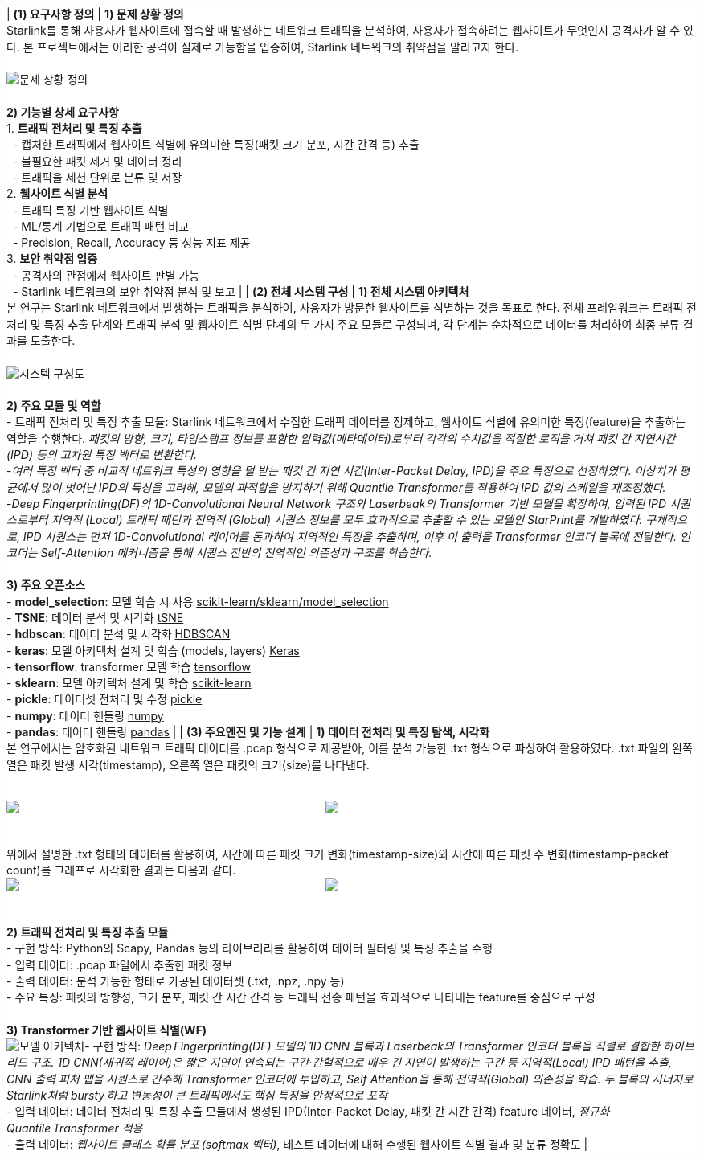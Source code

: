 | **(1) 요구사항 정의** | **1) 문제 상황 정의**<br>Starlink를 통해 사용자가 웹사이트에 접속할 때 발생하는 네트워크 트래픽을 분석하여, 사용자가 접속하려는 웹사이트가 무엇인지 공격자가 알 수 있다. 본 프로젝트에서는 이러한 공격이 실제로 가능함을 입증하여, Starlink 네트워크의 취약점을 알리고자 한다.<br><br>![문제 상황 정의](https://github.com/Capstone-RexT/Documents/blob/main/images/%EB%AC%B8%EC%A0%9C%20%EC%83%81%ED%99%A9%20%EC%A0%95%EC%9D%98.png?raw=true)<br><br>**2) 기능별 상세 요구사항**<br>1. **트래픽 전처리 및 특징 추출**<br>&nbsp;&nbsp;- 캡처한 트래픽에서 웹사이트 식별에 유의미한 특징(패킷 크기 분포, 시간 간격 등) 추출<br>&nbsp;&nbsp;- 불필요한 패킷 제거 및 데이터 정리<br>&nbsp;&nbsp;- 트래픽을 세션 단위로 분류 및 저장<br>2. **웹사이트 식별 분석**<br>&nbsp;&nbsp;- 트래픽 특징 기반 웹사이트 식별<br>&nbsp;&nbsp;- ML/통계 기법으로 트래픽 패턴 비교<br>&nbsp;&nbsp;- Precision, Recall, Accuracy 등 성능 지표 제공<br>3. **보안 취약점 입증**<br>&nbsp;&nbsp;- 공격자의 관점에서 웹사이트 판별 가능<br>&nbsp;&nbsp;- Starlink 네트워크의 보안 취약점 분석 및 보고 |
| **(2) 전체 시스템 구성** | **1) 전체 시스템 아키텍처**<br>본 연구는 Starlink 네트워크에서 발생하는 트래픽을 분석하여, 사용자가 방문한 웹사이트를 식별하는 것을 목표로 한다. 전체 프레임워크는 트래픽 전처리 및 특징 추출 단계와 트래픽 분석 및 웹사이트 식별 단계의 두 가지 주요 모듈로 구성되며, 각 단계는 순차적으로 데이터를 처리하여 최종 분류 결과를 도출한다.<br><br>![시스템 구성도](https://github.com/Capstone-RexT/Documents/blob/main/images/%EC%A0%84%EC%B2%B4%20%EC%8B%9C%EC%8A%A4%ED%85%9C%20%EC%95%84%ED%82%A4%ED%85%8D%EC%B2%98.png?raw=true)<br><br>**2) 주요 모듈 및 역할**<br>- 트래픽 전처리 및 특징 추출 모듈: Starlink 네트워크에서 수집한 트래픽 데이터를 정제하고, 웹사이트 식별에 유의미한 특징(feature)을 추출하는 역할을 수행한다. _패킷의 방향, 크기, 타임스탬프 정보를 포함한 입력값(메타데이터)로부터 각각의 수치값을 적절한 로직을 거쳐 패킷 간 지연시간(IPD) 등의 고차원 특징 벡터로 변환한다._ <br>-_여러 특징 벡터 중 비교적 네트워크 특성의 영향을 덜 받는 패킷 간 지연 시간(Inter-Packet Delay, IPD)을 주요 특징으로 선정하였다. 이상치가 평균에서 많이 벗어난 IPD의 특성을 고려해, 모델의 과적합을 방지하기 위해 Quantile Transformer를 적용하여 IPD 값의 스케일을 재조정했다._<br>-_Deep Fingerprinting(DF)의 1D-Convolutional Neural Network 구조와 Laserbeak의 Transformer 기반 모델을 확장하여, 입력된 IPD 시퀀스로부터 지역적 (Local) 트래픽 패턴과 전역적 (Global) 시퀀스 정보를 모두 효과적으로 추출할 수 있는 모델인 StarPrint를 개발하였다. 구체적으로, IPD 시퀀스는 먼저 1D-Convolutional 레이어를 통과하여 지역적인 특징을 추출하며, 이후 이 출력을 Transformer 인코더 블록에 전달한다. 인코더는 Self-Attention 메커니즘을 통해 시퀀스 전반의 전역적인 의존성과 구조를 학습한다._<br><br> **3) 주요 오픈소스**<br>- **model_selection**: 모델 학습 시 사용    [scikit-learn/sklearn/model_selection](https://github.com/scikit-learn/scikit-learn/tree/main/sklearn/model_selection)  <br>- **TSNE**: 데이터 분석 및 시각화    [tSNE](https://github.com/shivanichander/tSNE)  <br>- **hdbscan**: 데이터 분석 및 시각화    [HDBSCAN](https://scikit-learn.org/1.5/modules/generated/sklearn.cluster.HDBSCAN.html)  <br>- **keras**: 모델 아키텍처 설계 및 학습 (models, layers)    [Keras](https://www.tensorflow.org/guide/keras?hl=ko)  <br>- **tensorflow**: transformer 모델 학습    [tensorflow](https://github.com/tensorflow/tensorflow)  <br>- **sklearn**: 모델 아키텍처 설계 및 학습    [scikit-learn](https://scikit-learn.org/stable/)  <br>- **pickle**: 데이터셋 전처리 및 수정    [pickle](https://github.com/enthought/Python-2.7.3/blob/master/Lib/pickle.py)  <br>- **numpy**: 데이터 핸들링    [numpy](https://github.com/numpy/numpy)  <br>- **pandas**: 데이터 핸들링    [pandas](https://github.com/pandas-dev/pandas)  |
| **(3) 주요엔진 및 기능 설계** | **1) 데이터 전처리 및 특징 탐색, 시각화**<br>본 연구에서는 암호화된 네트워크 트래픽 데이터를 .pcap 형식으로 제공받아, 이를 분석 가능한 .txt 형식으로 파싱하여 활용하였다. .txt 파일의 왼쪽 열은 패킷 발생 시각(timestamp), 오른쪽 열은 패킷의 크기(size)를 나타낸다.<br><br><div style="display: flex; gap: 10px;">  <img src="https://github.com/Capstone-RexT/Documents/blob/main/images/wireshark.png?raw=true" width="45%" />  <img src="https://github.com/Capstone-RexT/Documents/blob/main/images/%EB%8D%B0%EC%9D%B4%ED%84%B0%EC%85%8B%20%EC%83%98%ED%94%8C.png?raw=true" width="45%" /></div><br><br>위에서 설명한 .txt 형태의 데이터를 활용하여, 시간에 따른 패킷 크기 변화(timestamp-size)와 시간에 따른 패킷 수 변화(timestamp-packet count)를 그래프로 시각화한 결과는 다음과 같다.<br><div style="display: flex; gap: 10px;">  <img src="https://github.com/Capstone-RexT/Documents/blob/main/images/timestamp-size%20%EA%B7%B8%EB%9E%98%ED%94%84.png?raw=true" width="45%" />  <img src="https://github.com/Capstone-RexT/Documents/blob/main/images/timestamp-packet%20count%20%EA%B7%B8%EB%9E%98%ED%94%84.png?raw=true" width="45%" /></div><br><br>**2) 트래픽 전처리 및 특징 추출 모듈**<br>- 구현 방식: Python의 Scapy, Pandas 등의 라이브러리를 활용하여 데이터 필터링 및 특징 추출을 수행<br>- 입력 데이터: .pcap 파일에서 추출한 패킷 정보<br>- 출력 데이터: 분석 가능한 형태로 가공된 데이터셋 (.txt, .npz, .npy 등)<br>- 주요 특징: 패킷의 방향성, 크기 분포, 패킷 간 시간 간격 등 트래픽 전송 패턴을 효과적으로 나타내는 feature를 중심으로 구성<br><br>**3) Transformer 기반 웹사이트 식별(WF)**<br>![모델 아키텍처](https://github.com/Capstone-RexT/Documents/blob/main/images/%EB%AA%A8%EB%8D%B8%20%EC%95%84%ED%82%A4%ED%85%8D%EC%B2%98.png?raw=true)- 구현 방식: _Deep Fingerprinting(DF) 모델의 1D CNN 블록과 Laserbeak의 Transformer 인코더 블록을 직렬로 결합한 하이브리드 구조. 1D CNN(재귀적 레이어)은 짧은 지연이 연속되는 구간·간헐적으로 매우 긴 지연이 발생하는 구간 등 지역적(Local) IPD 패턴을 추출, CNN 출력 피처 맵을 시퀀스로 간주해 Transformer 인코더에 투입하고, Self Attention을 통해 전역적(Global) 의존성을 학습. 두 블록의 시너지로 Starlink처럼 bursty 하고 변동성이 큰 트래픽에서도 핵심 특징을 안정적으로 포착_ <br>- 입력 데이터: 데이터 전처리 및 특징 추출 모듈에서 생성된 IPD(Inter-Packet Delay, 패킷 간 시간 간격) feature 데이터, _정규화 Quantile Transformer 적용_<br>- 출력 데이터: _웹사이트 클래스 확률 분포 (softmax 벡터)_, 테스트 데이터에 대해 수행된 웹사이트 식별 결과 및 분류 정확도 |